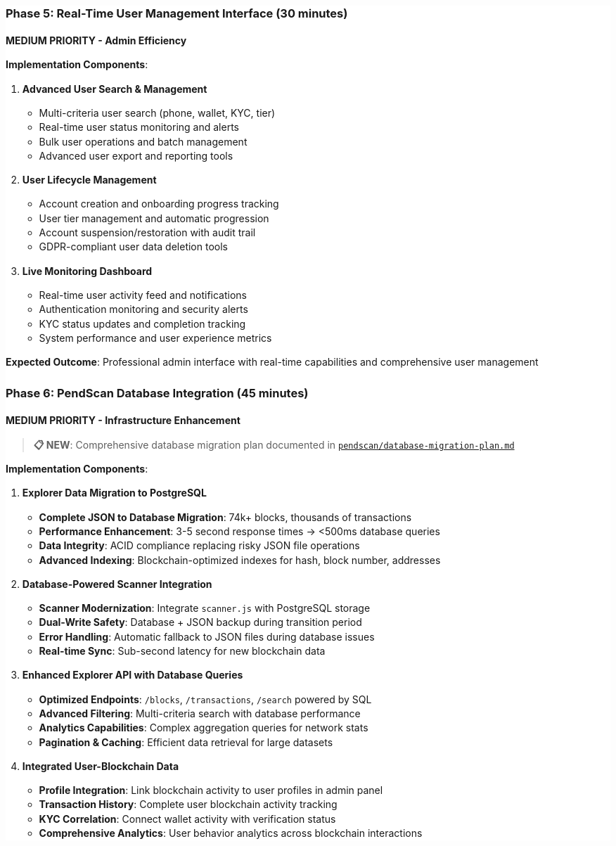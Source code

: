 ### **Phase 5: Real-Time User Management Interface (30 minutes)**
**MEDIUM PRIORITY - Admin Efficiency**

**Implementation Components**:
1. **Advanced User Search & Management**
   - Multi-criteria user search (phone, wallet, KYC, tier)
   - Real-time user status monitoring and alerts
   - Bulk user operations and batch management
   - Advanced user export and reporting tools

2. **User Lifecycle Management**
   - Account creation and onboarding progress tracking
   - User tier management and automatic progression
   - Account suspension/restoration with audit trail
   - GDPR-compliant user data deletion tools

3. **Live Monitoring Dashboard**
   - Real-time user activity feed and notifications
   - Authentication monitoring and security alerts
   - KYC status updates and completion tracking
   - System performance and user experience metrics

**Expected Outcome**: Professional admin interface with real-time capabilities and comprehensive user management

### **Phase 6: PendScan Database Integration (45 minutes)**
**MEDIUM PRIORITY - Infrastructure Enhancement**

> **📋 NEW**: Comprehensive database migration plan documented in [`pendscan/database-migration-plan.md`](./pendscan/database-migration-plan.md)

**Implementation Components**:
1. **Explorer Data Migration to PostgreSQL**
   - **Complete JSON to Database Migration**: 74k+ blocks, thousands of transactions
   - **Performance Enhancement**: 3-5 second response times → <500ms database queries
   - **Data Integrity**: ACID compliance replacing risky JSON file operations
   - **Advanced Indexing**: Blockchain-optimized indexes for hash, block number, addresses

2. **Database-Powered Scanner Integration**
   - **Scanner Modernization**: Integrate `scanner.js` with PostgreSQL storage
   - **Dual-Write Safety**: Database + JSON backup during transition period
   - **Error Handling**: Automatic fallback to JSON files during database issues
   - **Real-time Sync**: Sub-second latency for new blockchain data

3. **Enhanced Explorer API with Database Queries**
   - **Optimized Endpoints**: `/blocks`, `/transactions`, `/search` powered by SQL
   - **Advanced Filtering**: Multi-criteria search with database performance
   - **Analytics Capabilities**: Complex aggregation queries for network stats
   - **Pagination & Caching**: Efficient data retrieval for large datasets

4. **Integrated User-Blockchain Data**
   - **Profile Integration**: Link blockchain activity to user profiles in admin panel
   - **Transaction History**: Complete user blockchain activity tracking
   - **KYC Correlation**: Connect wallet activity with verification status
   - **Comprehensive Analytics**: User behavior analytics across blockchain interactions
